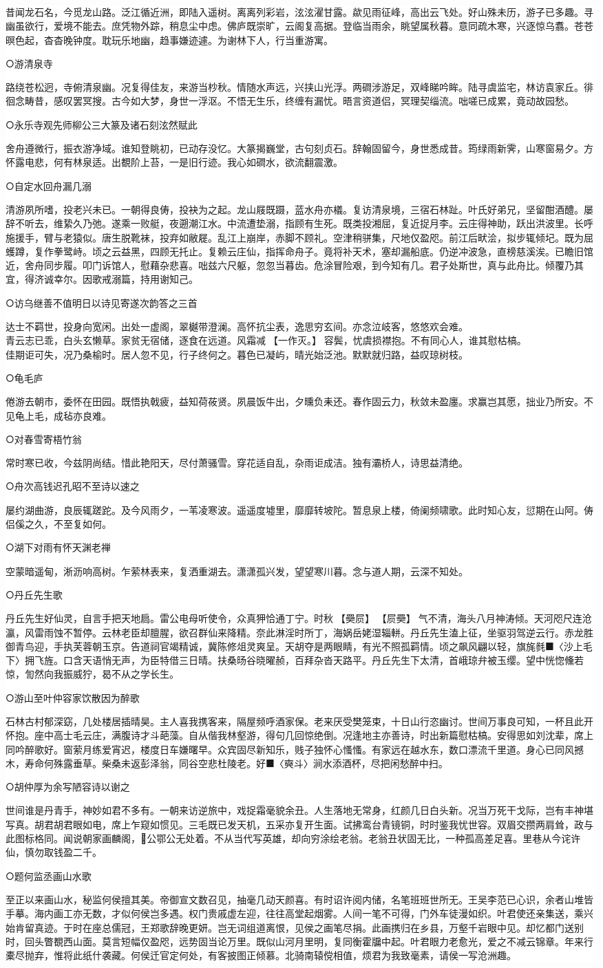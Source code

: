 昔闻龙石名，今觅龙山路。泛江循近洲，即陆入遥树。离离列彩岩，泫泫濯甘露。歘见雨征峰，高出云飞处。好山殊未历，游子已多趣。寻幽虽欲行，爱境不能去。庶凭物外踪，稍息尘中虑。佛庐既崇旷，云阁复高据。登临当雨余，眺望属秋暮。意同疏木寒，兴逐惊乌翥。苍苍暝色起，杳杳晚钟度。耽玩乐地幽，趋事嫌迹遽。为谢林下人，行当重游寓。  

○游清泉寺  

路绕苍松迥，寺俯清泉幽。况复得佳友，来游当杪秋。情随水声远，兴挟山光浮。两磵涉游足，双峰睇吟眸。陆寻虞监宅，林访袁家丘。徘徊念畴昔，感叹罢冥搜。古今如大梦，身世一浮沤。不悟无生乐，终缠有漏忧。晤言资道侣，冥理契缁流。咄嗟已成累，竟动故园愁。  

○永乐寺观先师柳公三大篆及诸石刻泫然赋此  

舍舟遵微行，振衣游净域。谁知登眺初，已动存没忆。大篆揭巍堂，古句刻贞石。辞翰固留今，身世悉成昔。筠绿雨新霁，山寒窗易夕。方怀露电悲，何有林泉适。出覩阶上苔，一是旧行迹。我心如磵水，欲流翻震激。  

○自定水回舟漏几溺  

清游夙所嗜，投老兴未已。一朝得良俦，投袂为之起。龙山屐既蹑，蓝水舟亦檥。复访清泉境，三宿石林趾。叶氏好弟兄，坚留酣酒醴。屡辞不听去，维絷久乃弛。遂乘一败艇，夜遡潮江水。中流遭垫溺，指顾有生死。既类投湘屈，复近捉月李。云庄得神助，跃出洪波里。长呼施援手，臂与老猿似。唐生脱靴袜，投弃如敝屣。乱江上崩岸，赤脚不顾礼。空津稍骈集，尺地仅盈咫。前江后畎浍，拟步辄倾圮。既为屈蠖蹲，复作拳鹭峙。顷之云益黑，四顾无托止。复赖云庄仙，指挥命舟子。竟将补天术，塞却漏船底。仍逆冲波急，直榜慈溪涘。已瞻旧馆近，舍舟同步履。叩门诉馆人，慰藉杂悲喜。咄兹六尺躯，忽忽当暮齿。危涂冒险艰，到今知有几。君子处斯世，真与此舟比。倾覆乃其宜，得济诚幸尔。因歌戒溺篇，持用谢知己。  

○访乌继善不值明日以诗见寄遂次韵答之三首  

达士不羁世，投身向宽闲。出处一虚阁，翠樾带澄澜。高怀抗尘表，逸思穷玄间。亦念泣岐客，悠悠欢会难。  
青云志已乖，白头玄懒草。家贫无宿储，逐食在远道。风霜减 【一作灭。】 容鬓，忧虞损襟抱。不有同心人，谁其慰枯槁。  
佳期讵可失，况乃桑榆时。居人忽不见，行子终何之。暮色已凝屿，晴光始泛池。默默就归路，益叹琼树枝。  

○龟毛庐  

倦游去朝市，委怀在田园。既悟执戟疲，益知荷莜贤。夙晨饭牛出，夕曛负耒还。春作固云力，秋敛未盈廛。求赢岂其愿，拙业乃所安。不见龟上毛，成毡亦良难。  

○对春雪寄梧竹翁  

常时寒已收，今兹阴尚结。惜此艳阳天，尽付萧骚雪。穿花适自乱，杂雨讵成洁。独有灞桥人，诗思益清绝。  

○舟次高钱迟孔昭不至诗以速之  

屡约湖曲游，良辰辄蹉跎。及今风雨夕，一苇凌寒波。遥遥度墟里，靡靡转坡陀。暂息泉上楼，倚阑频啸歌。此时知心友，愆期在山阿。俦侣傒之久，不至复如何。  

○湖下对雨有怀天渊老禅  

空蒙暗遥甸，淅沥响高树。乍萦林表来，复洒重湖去。潇潇孤兴发，望望寒川暮。念与道人期，云深不知处。  

○丹丘先生歌  

丹丘先生好仙灵，自言手把天地扃。雷公电母听使令，众真狎恰通丁宁。时秋 【奰屃】 【屃奰】 气不清，海头八月神涛倾。天河咫尺连沧瀛，风雷雨蚀不暂停。云林老臣却膻腥，欲召群仙来降精。奈此淋淫时所丁，海娲岳姥湿辎軿。丹丘先生溘上征，坐驱羽驾逆云行。赤龙胜御青鸟迎，手执芙蓉朝玉京。告道祠官竭精诚，冀陈修俎灵爽呈。天胡夺是两眼睛，有光不照孤羁情。顷之飙风翩以轻，旗旄毵■〈沙上毛下〉拥飞旌。口含天语悄无声，为臣特借三日晴。扶桑旸谷晓曜赪，百拜杂沓天路平。丹丘先生下太清，首峨琼弁被玉缨。望中恍惚儵若惊，訇然向我振威狞，曷不从之学长生。  

○游山至叶仲容家饮散因为醉歌  

石林古村郁深窈，几处楼居插晴昊。主人喜我携客来，隔屋频呼酒家保。老来厌受樊笼束，十日山行恣幽讨。世间万事良可知，一杯且此开怀抱。座中高士毛云庄，满腹诗才斗葩藻。自从偕我林壑游，得句几回惊绝倒。况逢地主亦善诗，时出新篇慰枯槁。安得思如刘沈辈，席上同吟醉歌好。窗萦月练爱宵迟，楼度日车嫌曙早。众宾固尽新知乐，贱子独怀心慅慅。有家远在越水东，数口漂流千里道。身心已同风撼木，寿命何殊露垂草。柴桑未返彭泽翁，同谷空悲杜陵老。好■〈奭斗〉涧水添酒杯，尽把闲愁醉中扫。  

○胡仲厚为余写陋容诗以谢之  

世间谁是丹青手，神妙如君不多有。一朝来访逆旅中，戏捉霜毫貌余丑。人生落地无常身，红颜几日白头新。况当万死干戈际，岂有丰神堪写真。胡君胡君眼如电，席上乍窥如惯见。三毛既已发天机，五采亦复开生面。试拂鸾台青镜铜，时时鉴我忧世容。双眉交攒两肩耸，政与此图标格同。闻说朝家画麟阁，公鄂公无处着。不从当代写英雄，却向穷涂绘老翁。老翁丑状固无比，一种孤高差足喜。里巷从今诧许仙，慎勿取钱盈二千。  

○题何监丞画山水歌  

至正以来画山水，秘监何侯擅其美。帝御宣文数召见，抽毫几动天颜喜。有时诏许阅内储，名笔班班世所无。王吴李范已心识，余者山堆皆手摹。海内画工亦无数，才似何侯岂多遇。权门贵戚虚左迎，往往高堂起烟雾。人间一笔不可得，门外车徒漫如织。叶君使还亲集送，乘兴始肯留真迹。于时在座总儒冠，王郑歌辞晚更妍。岂无词组道离恨，见侯之画笔尽捐。此画携归在乡县，万壑千岩眼中见。却忆都门送别时，回头瞥覩西山面。莫言短幅仅盈咫，远势固当论万里。既似山河月里明，复同衡霍牖中起。叶君眼力老愈光，爱之不减云锦章。年来行橐尽抛弃，惟将此纸什袭藏。何侯迁官定何处，有客披图正倾慕。北骑南辕傥相值，烦君为我致毫素，请侯一写沧洲趣。  
